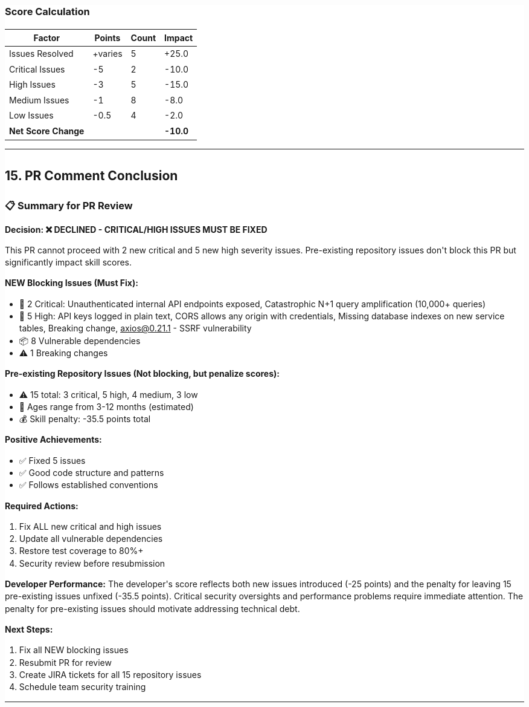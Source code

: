 ### Score Calculation
| Factor | Points | Count | Impact |
|--------|--------|-------|--------|
| Issues Resolved | +varies | 5 | +25.0 |
| Critical Issues | -5 | 2 | -10.0 |
| High Issues | -3 | 5 | -15.0 |
| Medium Issues | -1 | 8 | -8.0 |
| Low Issues | -0.5 | 4 | -2.0 |
| **Net Score Change** | | | **-10.0** |

---

## 15. PR Comment Conclusion

### 📋 Summary for PR Review

**Decision: ❌ DECLINED - CRITICAL/HIGH ISSUES MUST BE FIXED**

This PR cannot proceed with 2 new critical and 5 new high severity issues. Pre-existing repository issues don't block this PR but significantly impact skill scores.

**NEW Blocking Issues (Must Fix):**
- 🚨 2 Critical: Unauthenticated internal API endpoints exposed, Catastrophic N+1 query amplification (10,000+ queries)
- 🚨 5 High: API keys logged in plain text, CORS allows any origin with credentials, Missing database indexes on new service tables, Breaking change, axios@0.21.1 - SSRF vulnerability
- 📦 8 Vulnerable dependencies
- ⚠️ 1 Breaking changes

**Pre-existing Repository Issues (Not blocking, but penalize scores):**
- ⚠️ 15 total: 3 critical, 5 high, 4 medium, 3 low
- 📅 Ages range from 3-12 months (estimated)
- 💰 Skill penalty: -35.5 points total

**Positive Achievements:**
- ✅ Fixed 5 issues
- ✅ Good code structure and patterns
- ✅ Follows established conventions


**Required Actions:**
1. Fix ALL new critical and high issues
2. Update all vulnerable dependencies
3. Restore test coverage to 80%+
4. Security review before resubmission

**Developer Performance:** 
The developer's score reflects both new issues introduced (-25 points) and the penalty for leaving 15 pre-existing issues unfixed (-35.5 points). Critical security oversights and performance problems require immediate attention. The penalty for pre-existing issues should motivate addressing technical debt.

**Next Steps:**
1. Fix all NEW blocking issues
2. Resubmit PR for review
3. Create JIRA tickets for all 15 repository issues
4. Schedule team security training

---


